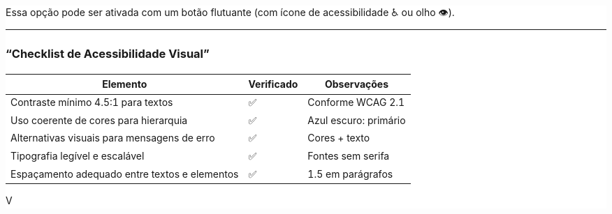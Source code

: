 Essa opção pode ser ativada com um botão flutuante (com ícone de acessibilidade ♿ ou olho 👁).

---

### “Checklist de Acessibilidade Visual”

| Elemento                                               | Verificado | Observações                         |
|--------------------------------------------------------|------------|-------------------------------------|
| Contraste mínimo 4.5:1 para textos                     | ✅         | Conforme WCAG 2.1                   |
| Uso coerente de cores para hierarquia                  | ✅         | Azul escuro: primário               |
| Alternativas visuais para mensagens de erro            | ✅         | Cores + texto                       |
| Tipografia legível e escalável                         | ✅         | Fontes sem serifa                   |
| Espaçamento adequado entre textos e elementos          | ✅         | 1.5 em parágrafos                   |
V
